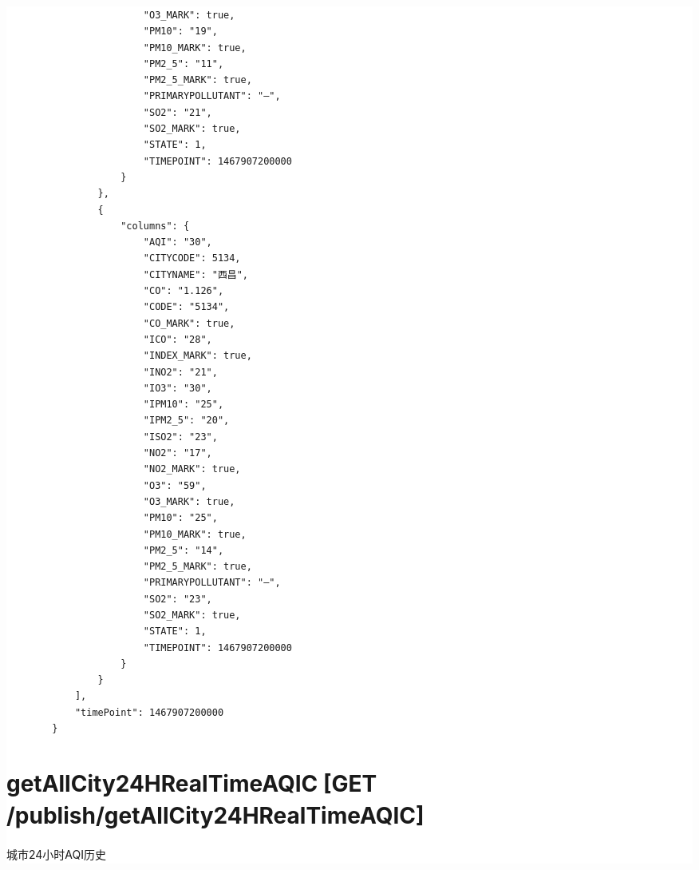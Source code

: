                             "O3_MARK": true,
                            "PM10": "19",
                            "PM10_MARK": true,
                            "PM2_5": "11",
                            "PM2_5_MARK": true,
                            "PRIMARYPOLLUTANT": "—",
                            "SO2": "21",
                            "SO2_MARK": true,
                            "STATE": 1,
                            "TIMEPOINT": 1467907200000
                        }
                    },
                    {
                        "columns": {
                            "AQI": "30",
                            "CITYCODE": 5134,
                            "CITYNAME": "西昌",
                            "CO": "1.126",
                            "CODE": "5134",
                            "CO_MARK": true,
                            "ICO": "28",
                            "INDEX_MARK": true,
                            "INO2": "21",
                            "IO3": "30",
                            "IPM10": "25",
                            "IPM2_5": "20",
                            "ISO2": "23",
                            "NO2": "17",
                            "NO2_MARK": true,
                            "O3": "59",
                            "O3_MARK": true,
                            "PM10": "25",
                            "PM10_MARK": true,
                            "PM2_5": "14",
                            "PM2_5_MARK": true,
                            "PRIMARYPOLLUTANT": "—",
                            "SO2": "23",
                            "SO2_MARK": true,
                            "STATE": 1,
                            "TIMEPOINT": 1467907200000
                        }
                    }
                ],
                "timePoint": 1467907200000
            }


# getAllCity24HRealTimeAQIC [GET /publish/getAllCity24HRealTimeAQIC]
城市24小时AQI历史
